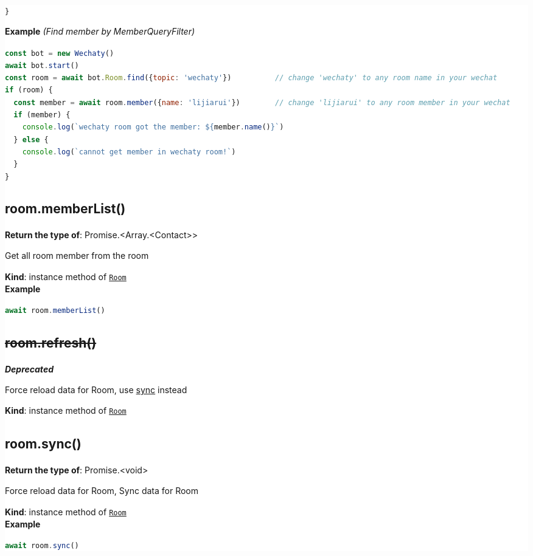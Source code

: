 ```js
}
```
**Example** *(Find member by MemberQueryFilter)*  
```js
const bot = new Wechaty()
await bot.start()
const room = await bot.Room.find({topic: 'wechaty'})          // change 'wechaty' to any room name in your wechat
if (room) {
  const member = await room.member({name: 'lijiarui'})        // change 'lijiarui' to any room member in your wechat
  if (member) {
    console.log(`wechaty room got the member: ${member.name()}`)
  } else {
    console.log(`cannot get member in wechaty room!`)
  }
}
```
<a name="Room+memberList"></a>

## room.memberList()

**Return the type of**: Promise.&lt;Array.&lt;Contact&gt;&gt; 


Get all room member from the room

**Kind**: instance method of [<code>Room</code>](/api/room?id=top)  
**Example**  
```js
await room.memberList()
```
<a name="Room+refresh"></a>

## ~~room.refresh()~~
***Deprecated***

Force reload data for Room, use [sync](#Roomsync) instead

**Kind**: instance method of [<code>Room</code>](/api/room?id=top)  
<a name="Room+sync"></a>

## room.sync()

**Return the type of**: Promise.&lt;void&gt; 


Force reload data for Room, Sync data for Room

**Kind**: instance method of [<code>Room</code>](/api/room?id=top)  
**Example**  
```js
await room.sync()
```
<a name="Room+owner"></a>
